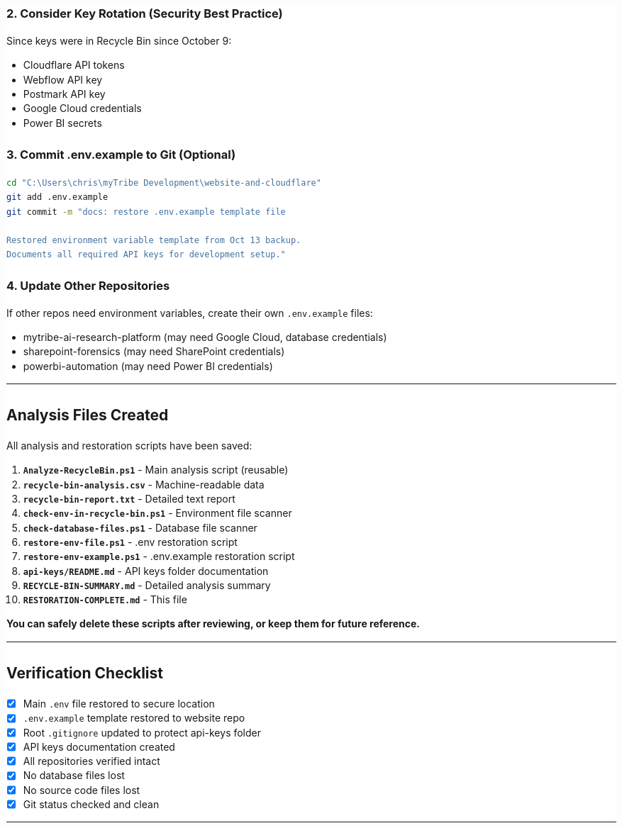 ### 2. Consider Key Rotation (Security Best Practice)
Since keys were in Recycle Bin since October 9:
- Cloudflare API tokens
- Webflow API key
- Postmark API key
- Google Cloud credentials
- Power BI secrets

### 3. Commit .env.example to Git (Optional)
```bash
cd "C:\Users\chris\myTribe Development\website-and-cloudflare"
git add .env.example
git commit -m "docs: restore .env.example template file

Restored environment variable template from Oct 13 backup.
Documents all required API keys for development setup."
```

### 4. Update Other Repositories
If other repos need environment variables, create their own `.env.example` files:
- mytribe-ai-research-platform (may need Google Cloud, database credentials)
- sharepoint-forensics (may need SharePoint credentials)
- powerbi-automation (may need Power BI credentials)

---

## Analysis Files Created

All analysis and restoration scripts have been saved:

1. **`Analyze-RecycleBin.ps1`** - Main analysis script (reusable)
2. **`recycle-bin-analysis.csv`** - Machine-readable data
3. **`recycle-bin-report.txt`** - Detailed text report
4. **`check-env-in-recycle-bin.ps1`** - Environment file scanner
5. **`check-database-files.ps1`** - Database file scanner
6. **`restore-env-file.ps1`** - .env restoration script
7. **`restore-env-example.ps1`** - .env.example restoration script
8. **`api-keys/README.md`** - API keys folder documentation
9. **`RECYCLE-BIN-SUMMARY.md`** - Detailed analysis summary
10. **`RESTORATION-COMPLETE.md`** - This file

**You can safely delete these scripts after reviewing, or keep them for future reference.**

---

## Verification Checklist

- [x] Main `.env` file restored to secure location
- [x] `.env.example` template restored to website repo
- [x] Root `.gitignore` updated to protect api-keys folder
- [x] API keys documentation created
- [x] All repositories verified intact
- [x] No database files lost
- [x] No source code files lost
- [x] Git status checked and clean

---